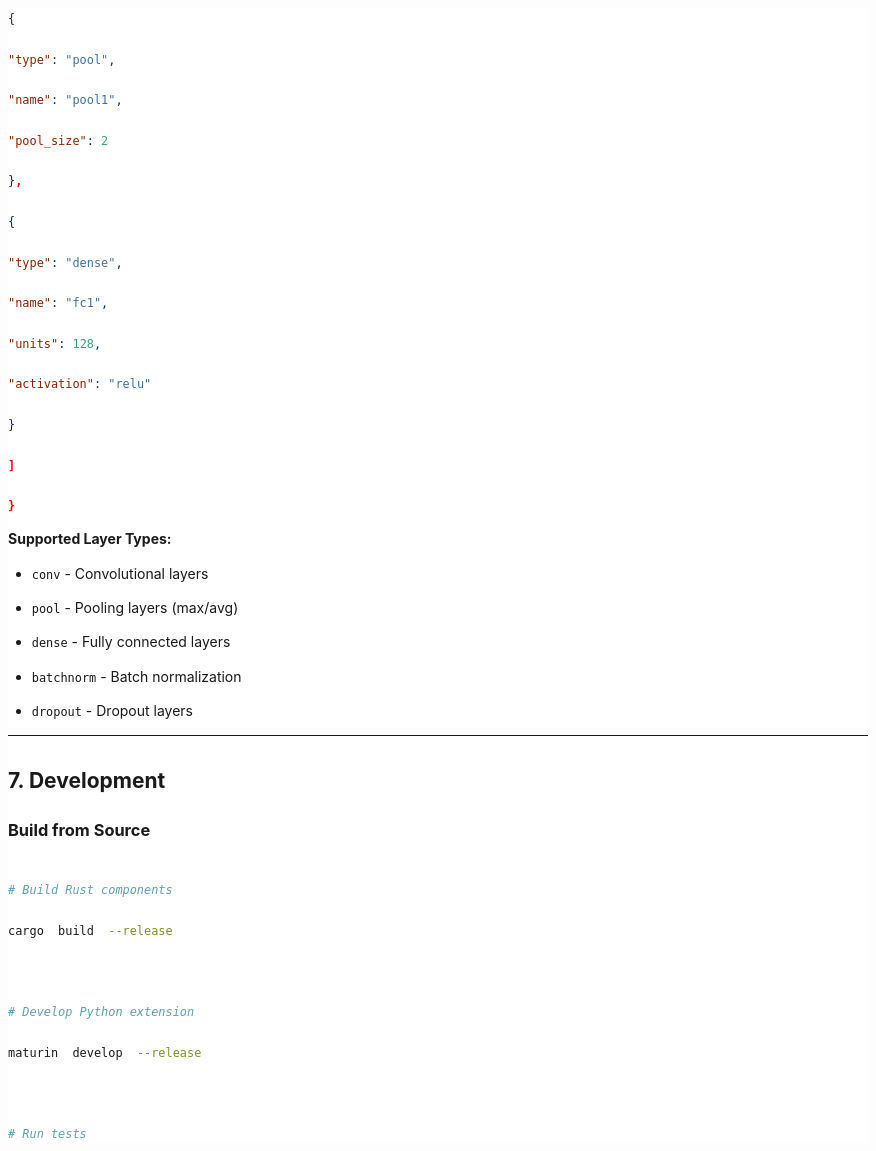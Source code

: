 ```json
{

"type": "pool",

"name": "pool1",

"pool_size": 2

},

{

"type": "dense",

"name": "fc1",

"units": 128,

"activation": "relu"

}

]

}

```

  

**Supported Layer Types:**

-  `conv` - Convolutional layers

-  `pool` - Pooling layers (max/avg)

-  `dense` - Fully connected layers

-  `batchnorm` - Batch normalization

-  `dropout` - Dropout layers

  

---

  

## 7. Development

  

### Build from Source

```sh

# Build Rust components

cargo  build  --release

  

# Develop Python extension

maturin  develop  --release

  

# Run tests
```